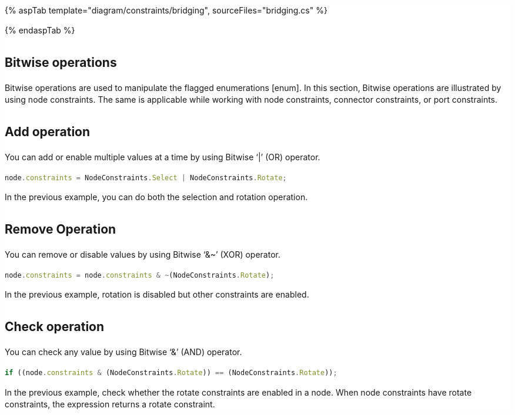 {% aspTab template="diagram/constraints/bridging", sourceFiles="bridging.cs" %}

{% endaspTab %}

## Bitwise operations

Bitwise operations are used to manipulate the flagged enumerations [enum]. In this section, Bitwise operations are illustrated by using node constraints. The same is applicable while working with node constraints, connector constraints, or port constraints.

## Add operation

You can add or enable multiple values at a time by using Bitwise ‘|’ (OR) operator.

```typescript
node.constraints = NodeConstraints.Select | NodeConstraints.Rotate;
```

In the previous example, you can do both the selection and rotation operation.

## Remove Operation

You can remove or disable values by using Bitwise ‘&~’ (XOR) operator.

```typescript
node.constraints = node.constraints & ~(NodeConstraints.Rotate);
```

In the previous example, rotation is disabled but other constraints are enabled.

## Check operation

You can check any value by using Bitwise ‘&’ (AND) operator.

```typescript
if ((node.constraints & (NodeConstraints.Rotate)) == (NodeConstraints.Rotate));
```

In the previous example, check whether the rotate constraints are enabled in a node. When node constraints have rotate constraints, the expression returns a rotate constraint.